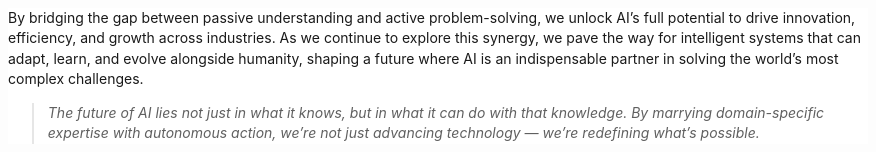 By bridging the gap between passive understanding and active problem\-solving, we unlock AI’s full potential to drive innovation, efficiency, and growth across industries. As we continue to explore this synergy, we pave the way for intelligent systems that can adapt, learn, and evolve alongside humanity, shaping a future where AI is an indispensable partner in solving the world’s most complex challenges.


> *The future of AI lies not just in what it knows, but in what it can do with that knowledge. By marrying domain\-specific expertise with autonomous action, we’re not just advancing technology — we’re redefining what’s possible.*


